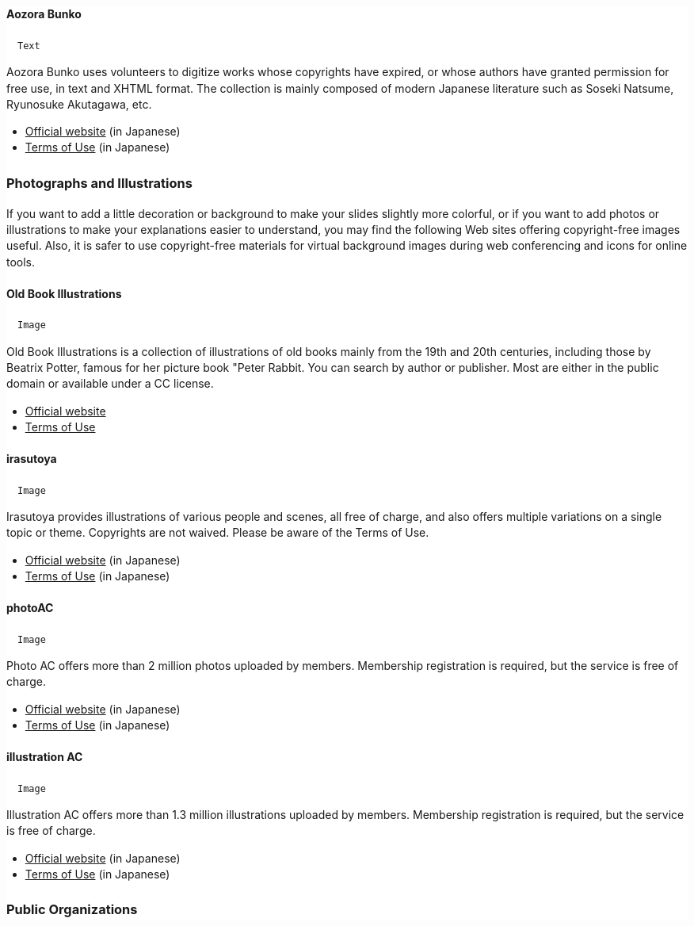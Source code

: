 #### Aozora Bunko

<p style="text-indent: 1em;"><code>Text</code></p>
Aozora Bunko uses volunteers to digitize works whose copyrights have expired, or whose authors have granted permission for free use, in text and XHTML format. The collection is mainly composed of modern Japanese literature such as Soseki Natsume, Ryunosuke Akutagawa, etc.

* [Official website](https://www.aozora.gr.jp/) (in Japanese)
* [Terms of Use](https://www.aozora.gr.jp/guide/kijyunn.html) (in Japanese)

### Photographs and Illustrations

If you want to add a little decoration or background to make your slides slightly more colorful, or if you want to add photos or illustrations to make your explanations easier to understand, you may find the following Web sites offering copyright-free images useful. Also, it is safer to use copyright-free materials for virtual background images during web conferencing and icons for online tools.

#### Old Book Illustrations

<p style="text-indent: 1em;"><code>Image</code></p>
Old Book Illustrations is a collection of illustrations of old books mainly from the 19th and 20th centuries, including those by Beatrix Potter, famous for her picture book "Peter Rabbit. You can search by author or publisher. Most are either in the public domain or available under a CC license.

* [Official website](https://www.oldbookillustrations.com/)
* [Terms of Use](https://www.oldbookillustrations.com/terms-of-use/)

#### irasutoya

<p style="text-indent: 1em;"><code>Image</code></p>
Irasutoya provides illustrations of various people and scenes, all free of charge, and also offers multiple variations on a single topic or theme. Copyrights are not waived. Please be aware of the Terms of Use.

* [Official website](https://www.irasutoya.com/) (in Japanese)
* [Terms of Use](https://www.irasutoya.com/p/terms.html) (in Japanese)

#### photoAC

<p style="text-indent: 1em;"><code>Image</code></p>
Photo AC offers more than 2 million photos uploaded by members. Membership registration is required, but the service is free of charge.

* [Official website](https://www.photo-ac.com/) (in Japanese)
* [Terms of Use](https://www.photo-ac.com/main/terms) (in Japanese)

#### illustration AC

<p style="text-indent: 1em;"><code>Image</code></p>
Illustration AC offers more than 1.3 million illustrations uploaded by members. Membership registration is required, but the service is free of charge.

* [Official website](https://www.ac-illust.com/) (in Japanese)
* [Terms of Use](https://www.ac-illust.com/main/terms.php) (in Japanese)

### Public Organizations
